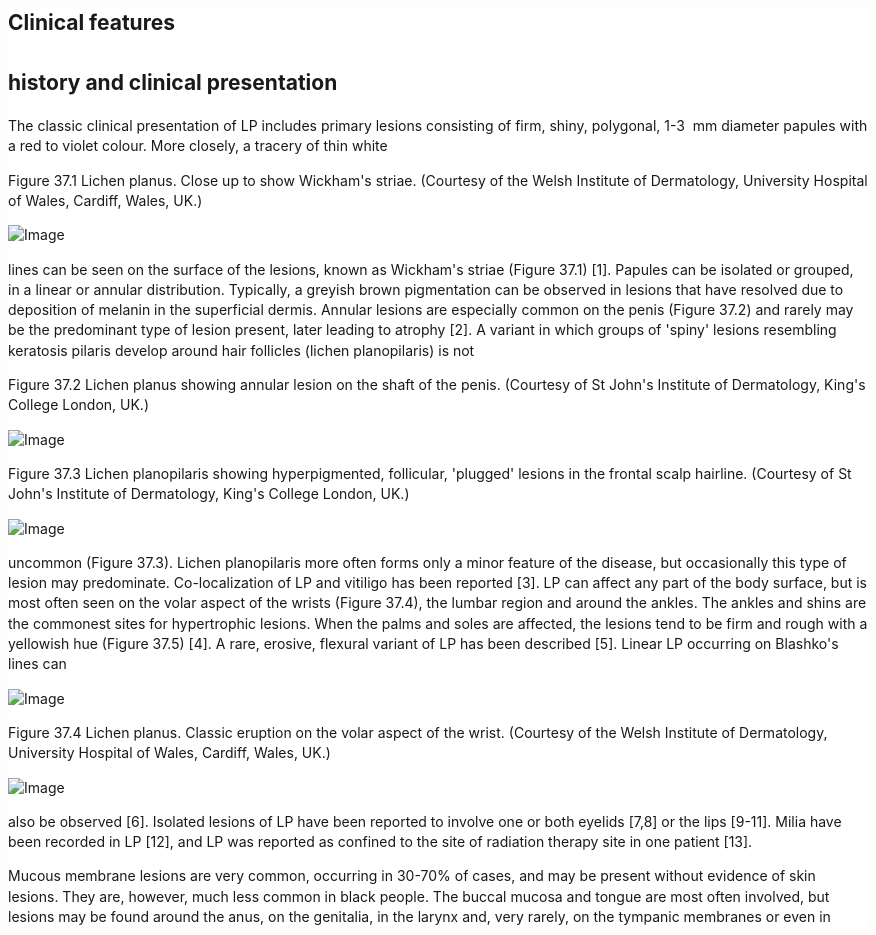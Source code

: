 ## Clinical features

## history and clinical presentation

The  classic  clinical  presentation  of  LP  includes  primary  lesions consisting  of  firm,  shiny,  polygonal,  1-3  mm  diameter  papules with a red to violet colour. More closely, a tracery of thin white

Figure 37.1 Lichen planus. Close up to show Wickham's striae. (Courtesy of the Welsh Institute of Dermatology, University Hospital of Wales, Cardiff, Wales, UK.)

![Image](37-with-image-refs_artifacts\image_000000_0aab201696e0ff16ba4c21a7249f61d546b82e37001f1a999ca9b5834a180055.png)

lines  can  be  seen  on  the  surface  of  the  lesions,  known  as  Wickham's striae (Figure 37.1) [1]. Papules can be isolated or grouped, in a linear or annular distribution. Typically, a greyish brown pigmentation can be observed in lesions that have resolved due to deposition of melanin in the superficial dermis. Annular lesions are especially common on the penis (Figure 37.2) and rarely may be the predominant type of lesion present, later leading to atrophy [2]. A variant in which groups of 'spiny' lesions resembling keratosis pilaris develop around hair follicles (lichen planopilaris) is not

Figure 37.2 Lichen planus showing annular lesion on the shaft of the penis. (Courtesy of St John's Institute of Dermatology, King's College London, UK.)

![Image](37-with-image-refs_artifacts\image_000001_414f40f137e4f3c96bd0b0fa7ecd6690c7ca232f76b222e1f9cf1b55e3ca3506.png)

Figure 37.3 Lichen planopilaris showing hyperpigmented, follicular, 'plugged' lesions in the frontal scalp hairline. (Courtesy of St John's Institute of Dermatology, King's College London, UK.)

![Image](37-with-image-refs_artifacts\image_000002_df611b1d333def903d3523299335302a1ea987f1a628fb07a898ee169a099092.png)

uncommon (Figure  37.3).  Lichen  planopilaris  more  often  forms only a minor feature of the disease, but occasionally this type of lesion  may  predominate.  Co-localization  of  LP  and  vitiligo  has been reported [3]. LP can affect any part of the body surface, but is most often seen on the volar aspect of the wrists (Figure 37.4), the lumbar region and around the ankles. The ankles and shins are the commonest sites for hypertrophic lesions. When the palms and soles are affected, the lesions tend to be firm and rough with a yellowish hue (Figure 37.5) [4]. A rare, erosive, flexural variant of LP has been described [5]. Linear LP occurring on Blashko's lines can

![Image](37-with-image-refs_artifacts\image_000003_a605af36ff1a6a6ad236aa780da3b7e925ee9f24c8909ce6df73357a8e2652e9.png)

Figure 37.4 Lichen planus. Classic eruption on the volar aspect of the wrist. (Courtesy of the Welsh Institute of Dermatology, University Hospital of Wales, Cardiff, Wales, UK.)

![Image](37-with-image-refs_artifacts\image_000004_04c299ee5760b56219a9231338d990ed8fe332282650db0313dad378dd931a37.png)

also be observed [6]. Isolated lesions of LP have been reported to involve one or both eyelids [7,8] or the lips [9-11]. Milia have been recorded in LP [12], and LP was reported as confined to the site of radiation therapy site in one patient [13].

Mucous  membrane  lesions  are  very  common,  occurring  in 30-70%  of  cases,  and  may  be  present  without  evidence  of  skin lesions. They are, however, much less common in black people. The  buccal  mucosa  and  tongue  are  most  often  involved,  but lesions  may  be  found  around  the  anus,  on  the  genitalia,  in  the larynx and, very rarely, on the tympanic membranes or even in
